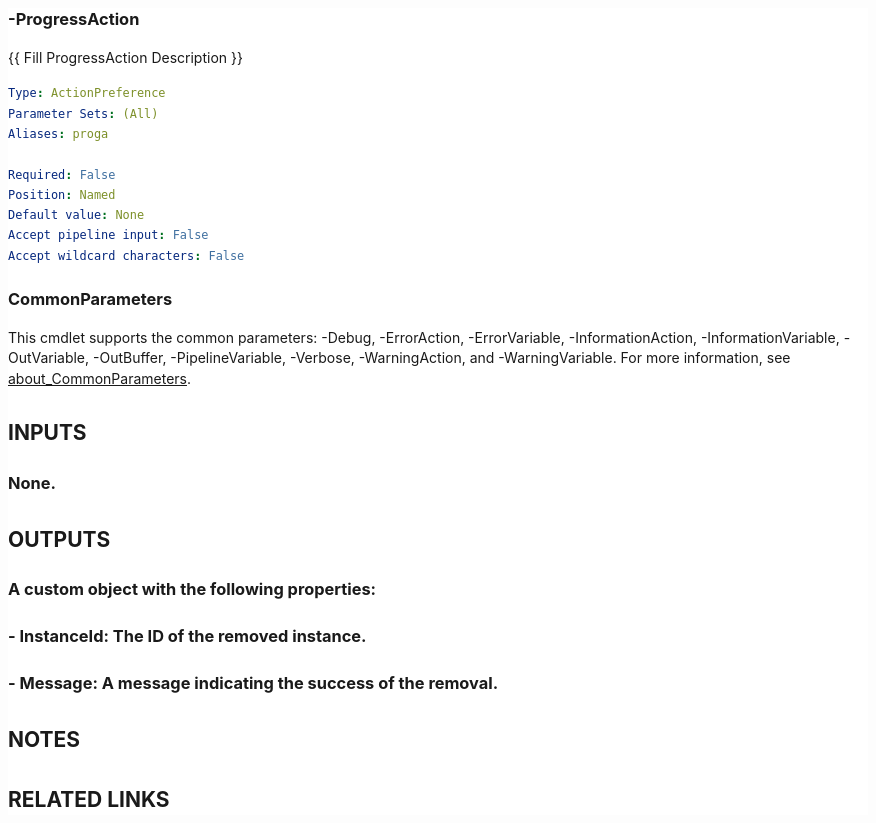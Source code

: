 ### -ProgressAction
{{ Fill ProgressAction Description }}

```yaml
Type: ActionPreference
Parameter Sets: (All)
Aliases: proga

Required: False
Position: Named
Default value: None
Accept pipeline input: False
Accept wildcard characters: False
```

### CommonParameters
This cmdlet supports the common parameters: -Debug, -ErrorAction, -ErrorVariable, -InformationAction, -InformationVariable, -OutVariable, -OutBuffer, -PipelineVariable, -Verbose, -WarningAction, and -WarningVariable. For more information, see [about_CommonParameters](http://go.microsoft.com/fwlink/?LinkID=113216).

## INPUTS

### None.
## OUTPUTS

### A custom object with the following properties:
### - InstanceId: The ID of the removed instance.
### - Message: A message indicating the success of the removal.
## NOTES

## RELATED LINKS
